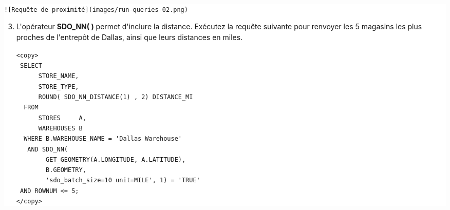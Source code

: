     ![Requête de proximité](images/run-queries-02.png)
    
3.  L'opérateur **SDO\_NN( )** permet d'inclure la distance. Exécutez la requête suivante pour renvoyer les 5 magasins les plus proches de l'entrepôt de Dallas, ainsi que leurs distances en miles.
    
        <copy> 
         SELECT
              STORE_NAME,
              STORE_TYPE,
              ROUND( SDO_NN_DISTANCE(1) , 2) DISTANCE_MI
          FROM
              STORES     A,
              WAREHOUSES B
          WHERE B.WAREHOUSE_NAME = 'Dallas Warehouse'
           AND SDO_NN(
                GET_GEOMETRY(A.LONGITUDE, A.LATITUDE),
                B.GEOMETRY,
                'sdo_batch_size=10 unit=MILE', 1) = 'TRUE'
         AND ROWNUM <= 5;
        </copy>
        
    
